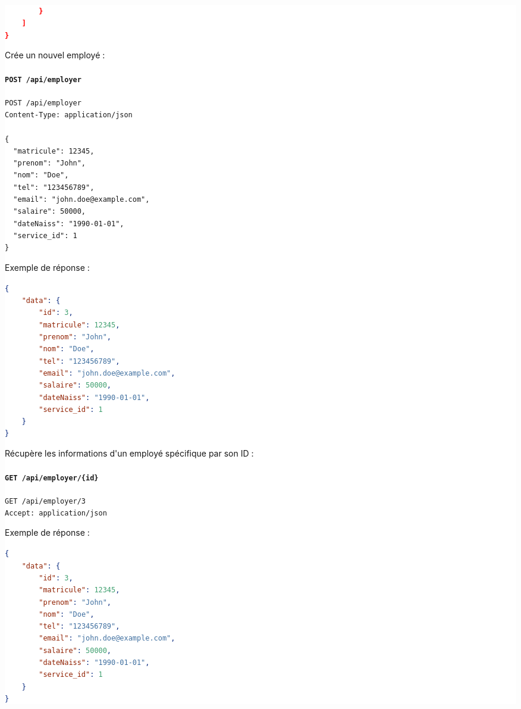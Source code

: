 ```json
        }
    ]
}
```

Crée un nouvel employé :

#### `POST /api/employer`

```http
POST /api/employer
Content-Type: application/json

{
  "matricule": 12345,
  "prenom": "John",
  "nom": "Doe",
  "tel": "123456789",
  "email": "john.doe@example.com",
  "salaire": 50000,
  "dateNaiss": "1990-01-01",
  "service_id": 1
}
```

Exemple de réponse :

```json
{
    "data": {
        "id": 3,
        "matricule": 12345,
        "prenom": "John",
        "nom": "Doe",
        "tel": "123456789",
        "email": "john.doe@example.com",
        "salaire": 50000,
        "dateNaiss": "1990-01-01",
        "service_id": 1
    }
}
```

Récupère les informations d'un employé spécifique par son ID :

#### `GET /api/employer/{id}`

```http
GET /api/employer/3
Accept: application/json
```

Exemple de réponse :

```json
{
    "data": {
        "id": 3,
        "matricule": 12345,
        "prenom": "John",
        "nom": "Doe",
        "tel": "123456789",
        "email": "john.doe@example.com",
        "salaire": 50000,
        "dateNaiss": "1990-01-01",
        "service_id": 1
    }
}
```